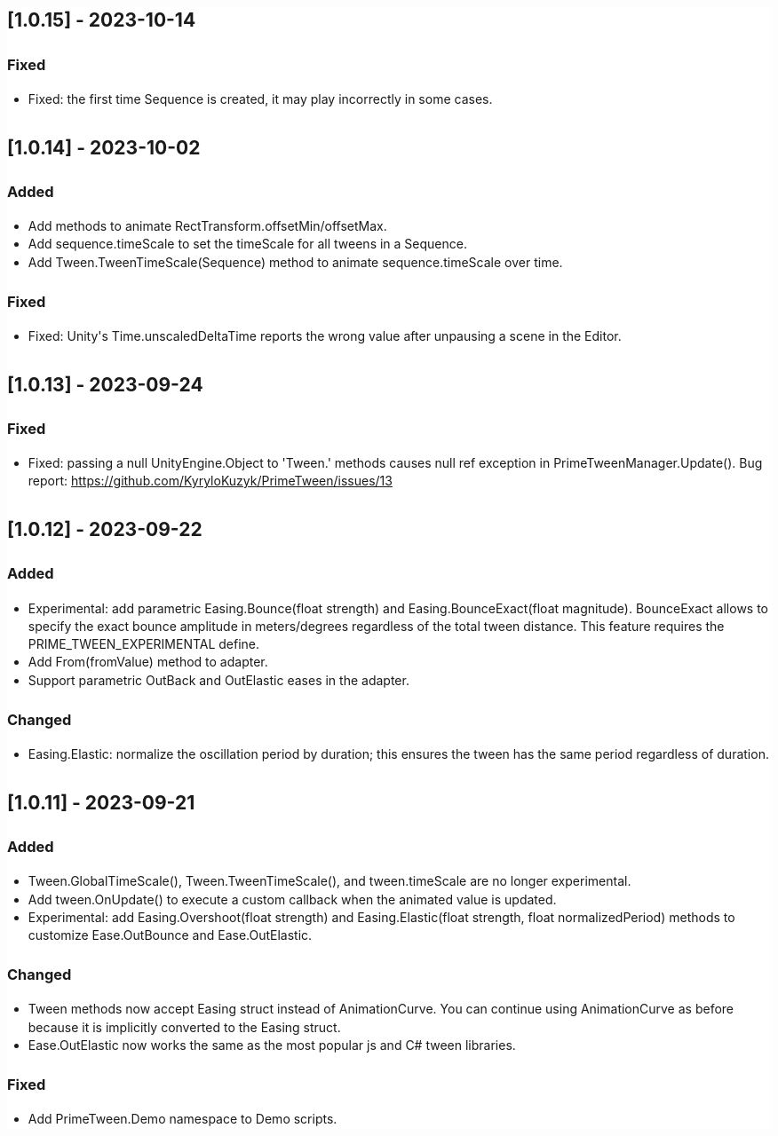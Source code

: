 ## [1.0.15] - 2023-10-14
### Fixed
- Fixed: the first time Sequence is created, it may play incorrectly in some cases.

## [1.0.14] - 2023-10-02
### Added
- Add methods to animate RectTransform.offsetMin/offsetMax.
- Add sequence.timeScale to set the timeScale for all tweens in a Sequence.
- Add Tween.TweenTimeScale(Sequence) method to animate sequence.timeScale over time.
### Fixed
- Fixed: Unity's Time.unscaledDeltaTime reports the wrong value after unpausing a scene in the Editor.

## [1.0.13] - 2023-09-24
### Fixed
- Fixed: passing a null UnityEngine.Object to 'Tween.' methods causes null ref exception in PrimeTweenManager.Update(). Bug report: https://github.com/KyryloKuzyk/PrimeTween/issues/13

## [1.0.12] - 2023-09-22
### Added
- Experimental: add parametric Easing.Bounce(float strength) and Easing.BounceExact(float magnitude). BounceExact allows to specify the exact bounce amplitude in meters/degrees regardless of the total tween distance. This feature requires the PRIME_TWEEN_EXPERIMENTAL define.
- Add From(fromValue) method to adapter.
- Support parametric OutBack and OutElastic eases in the adapter.
### Changed
- Easing.Elastic: normalize the oscillation period by duration; this ensures the tween has the same period regardless of duration.

## [1.0.11] - 2023-09-21
### Added
- Tween.GlobalTimeScale(), Tween.TweenTimeScale(), and tween.timeScale are no longer experimental.
- Add tween.OnUpdate() to execute a custom callback when the animated value is updated.
- Experimental: add Easing.Overshoot(float strength) and Easing.Elastic(float strength, float normalizedPeriod) methods to customize Ease.OutBounce and Ease.OutElastic.
### Changed
- Tween methods now accept Easing struct instead of AnimationCurve. You can continue using AnimationCurve as before because it is implicitly converted to the Easing struct.
- Ease.OutElastic now works the same as the most popular js and C# tween libraries.
### Fixed
- Add PrimeTween.Demo namespace to Demo scripts.
